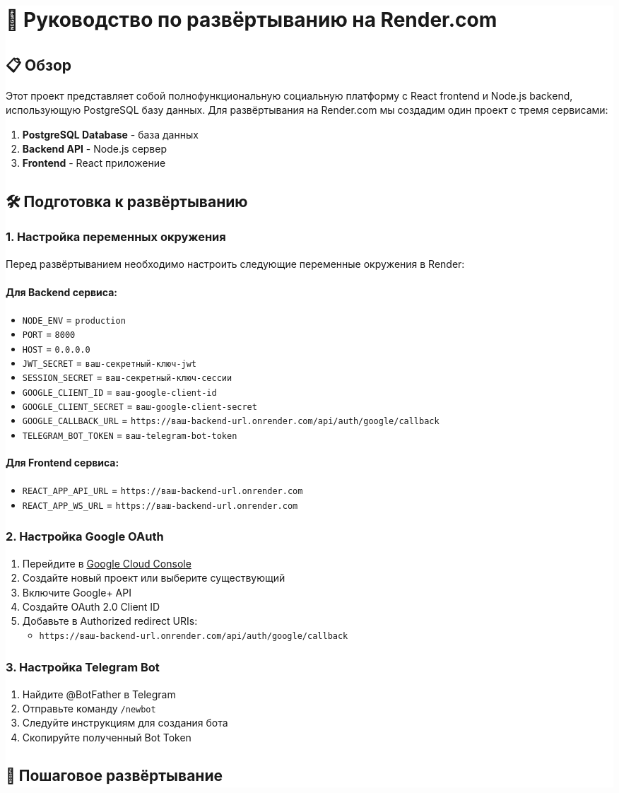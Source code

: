 # 🚀 Руководство по развёртыванию на Render.com

## 📋 Обзор

Этот проект представляет собой полнофункциональную социальную платформу с React frontend и Node.js backend, использующую PostgreSQL базу данных. Для развёртывания на Render.com мы создадим один проект с тремя сервисами:

1. **PostgreSQL Database** - база данных
2. **Backend API** - Node.js сервер
3. **Frontend** - React приложение

## 🛠️ Подготовка к развёртыванию

### 1. Настройка переменных окружения

Перед развёртыванием необходимо настроить следующие переменные окружения в Render:

#### Для Backend сервиса:
- `NODE_ENV` = `production`
- `PORT` = `8000`
- `HOST` = `0.0.0.0`
- `JWT_SECRET` = `ваш-секретный-ключ-jwt`
- `SESSION_SECRET` = `ваш-секретный-ключ-сессии`
- `GOOGLE_CLIENT_ID` = `ваш-google-client-id`
- `GOOGLE_CLIENT_SECRET` = `ваш-google-client-secret`
- `GOOGLE_CALLBACK_URL` = `https://ваш-backend-url.onrender.com/api/auth/google/callback`
- `TELEGRAM_BOT_TOKEN` = `ваш-telegram-bot-token`

#### Для Frontend сервиса:
- `REACT_APP_API_URL` = `https://ваш-backend-url.onrender.com`
- `REACT_APP_WS_URL` = `https://ваш-backend-url.onrender.com`

### 2. Настройка Google OAuth

1. Перейдите в [Google Cloud Console](https://console.cloud.google.com/)
2. Создайте новый проект или выберите существующий
3. Включите Google+ API
4. Создайте OAuth 2.0 Client ID
5. Добавьте в Authorized redirect URIs:
   - `https://ваш-backend-url.onrender.com/api/auth/google/callback`

### 3. Настройка Telegram Bot

1. Найдите @BotFather в Telegram
2. Отправьте команду `/newbot`
3. Следуйте инструкциям для создания бота
4. Скопируйте полученный Bot Token

## 🚀 Пошаговое развёртывание
